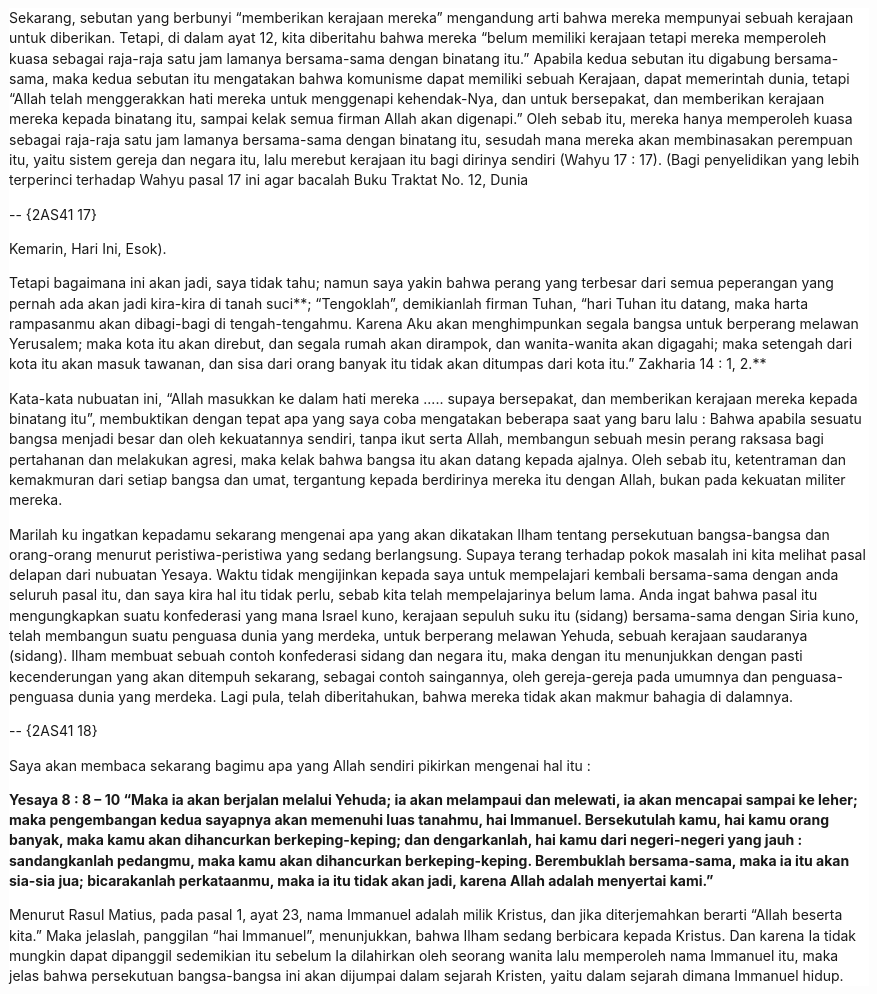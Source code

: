Sekarang, sebutan yang berbunyi “memberikan kerajaan mereka” mengandung arti bahwa mereka mempunyai sebuah kerajaan untuk diberikan. Tetapi, di dalam ayat 12, kita diberitahu bahwa mereka “belum memiliki kerajaan tetapi mereka memperoleh kuasa sebagai raja-raja satu jam lamanya bersama-sama dengan binatang itu.” Apabila kedua sebutan itu digabung bersama-sama, maka kedua sebutan itu mengatakan bahwa komunisme dapat memiliki sebuah Kerajaan, dapat memerintah dunia, tetapi “Allah telah menggerakkan hati mereka untuk menggenapi kehendak-Nya, dan untuk bersepakat, dan memberikan kerajaan mereka kepada binatang itu, sampai kelak semua firman Allah akan digenapi.” Oleh sebab itu, mereka hanya memperoleh kuasa sebagai raja-raja satu jam lamanya bersama-sama dengan binatang itu, sesudah mana mereka akan membinasakan perempuan itu, yaitu sistem gereja dan negara itu, lalu merebut kerajaan itu bagi dirinya sendiri (Wahyu 17 : 17). (Bagi penyelidikan yang lebih terperinci terhadap Wahyu pasal 17 ini agar bacalah Buku Traktat No. 12, Dunia

 -- {2AS41 17}   
  
  Kemarin, Hari Ini, Esok).

Tetapi bagaimana ini akan jadi, saya tidak tahu; namun saya yakin bahwa perang yang terbesar dari semua peperangan yang pernah ada akan jadi kira-kira di tanah suci**; “Tengoklah”, demikianlah firman Tuhan, “hari Tuhan itu datang, maka harta rampasanmu akan dibagi-bagi di tengah-tengahmu. Karena Aku akan menghimpunkan segala bangsa untuk berperang melawan Yerusalem; maka kota itu akan direbut, dan segala rumah akan dirampok, dan wanita-wanita akan digagahi; maka setengah dari kota itu akan masuk tawanan, dan sisa dari orang banyak itu tidak akan ditumpas dari kota itu.” Zakharia 14 : 1, 2.**

Kata-kata nubuatan ini, “Allah masukkan ke dalam hati mereka ..... supaya bersepakat, dan memberikan kerajaan mereka kepada binatang itu”, membuktikan dengan tepat apa yang saya coba mengatakan beberapa saat yang baru lalu : Bahwa apabila sesuatu bangsa menjadi besar dan oleh kekuatannya sendiri, tanpa ikut serta Allah, membangun sebuah mesin perang raksasa bagi pertahanan dan melakukan agresi, maka kelak bahwa bangsa itu akan datang kepada ajalnya. Oleh sebab itu, ketentraman dan kemakmuran dari setiap bangsa dan umat, tergantung kepada berdirinya mereka itu dengan Allah, bukan pada kekuatan militer mereka.

Marilah ku ingatkan kepadamu sekarang mengenai apa yang akan dikatakan Ilham tentang persekutuan bangsa-bangsa dan orang-orang menurut peristiwa-peristiwa yang sedang berlangsung. Supaya terang terhadap pokok masalah ini kita melihat pasal delapan dari nubuatan Yesaya. Waktu tidak mengijinkan kepada saya untuk mempelajari kembali bersama-sama dengan anda seluruh pasal itu, dan saya kira hal itu tidak perlu, sebab kita telah mempelajarinya belum lama. Anda ingat bahwa pasal itu mengungkapkan suatu konfederasi yang mana Israel kuno, kerajaan sepuluh suku itu (sidang) bersama-sama dengan Siria kuno, telah membangun suatu penguasa dunia yang merdeka, untuk berperang melawan Yehuda, sebuah kerajaan saudaranya (sidang). Ilham membuat sebuah contoh konfederasi sidang dan negara itu, maka dengan itu menunjukkan dengan pasti kecenderungan yang akan ditempuh sekarang, sebagai contoh saingannya, oleh gereja-gereja pada umumnya dan penguasa-penguasa dunia yang merdeka. Lagi pula, telah diberitahukan, bahwa mereka tidak akan makmur bahagia di dalamnya.

 -- {2AS41 18}   
  
  Saya akan membaca sekarang bagimu apa yang Allah sendiri pikirkan mengenai hal itu :

**Yesaya 8 : 8 – 10 “Maka ia akan berjalan melalui Yehuda; ia akan melampaui dan melewati, ia akan mencapai sampai ke leher; maka pengembangan kedua sayapnya akan memenuhi luas tanahmu, hai Immanuel. Bersekutulah kamu, hai kamu orang banyak, maka kamu akan dihancurkan berkeping-keping; dan dengarkanlah, hai kamu dari negeri-negeri yang jauh : sandangkanlah pedangmu, maka kamu akan dihancurkan berkeping-keping. Berembuklah bersama-sama, maka ia itu akan sia-sia jua; bicarakanlah perkataanmu, maka ia itu tidak akan jadi, karena Allah adalah menyertai kami.”**

Menurut Rasul Matius, pada pasal 1, ayat 23, nama Immanuel adalah milik Kristus, dan jika diterjemahkan berarti “Allah beserta kita.” Maka jelaslah, panggilan “hai Immanuel”, menunjukkan, bahwa Ilham sedang berbicara kepada Kristus. Dan karena Ia tidak mungkin dapat dipanggil sedemikian itu sebelum Ia dilahirkan oleh seorang wanita lalu memperoleh nama Immanuel itu, maka jelas bahwa persekutuan bangsa-bangsa ini akan dijumpai dalam sejarah Kristen, yaitu dalam sejarah dimana Immanuel hidup.
